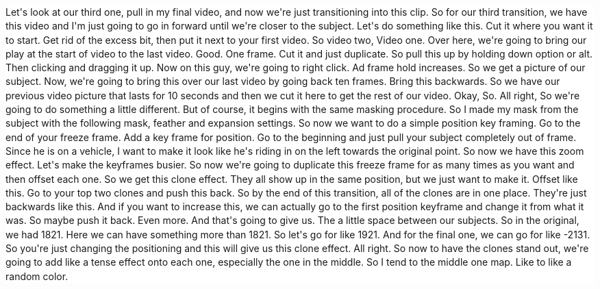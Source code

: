 Let's look at our third one, pull in my final video, and now we're just transitioning into this clip.
So for our third transition, we have this video and I'm just going to go in forward until we're closer
to the subject.
Let's do something like this.
Cut it where you want it to start.
Get rid of the excess bit, then put it next to your first video.
So video two, Video one.
Over here, we're going to bring our play at the start of video to the last video.
Good.
One frame.
Cut it and just duplicate.
So pull this up by holding down option or alt.
Then clicking and dragging it up.
Now on this guy, we're going to right click.
Ad frame hold increases.
So we get a picture of our subject.
Now, we're going to bring this over our last video by going back ten frames.
Bring this backwards.
So we have our previous video picture that lasts for 10 seconds and then we cut it here to get the rest
of our video.
Okay, So.
All right, So we're going to do something a little different.
But of course, it begins with the same masking procedure.
So I made my mask from the subject with the following mask, feather and expansion settings.
So now we want to do a simple position key framing.
Go to the end of your freeze frame.
Add a key frame for position.
Go to the beginning and just pull your subject completely out of frame.
Since he is on a vehicle, I want to make it look like he's riding in on the left towards the original
point.
So now we have this zoom effect.
Let's make the keyframes busier.
So now we're going to duplicate this freeze frame for as many times as you want and then offset each
one.
So we get this clone effect.
They all show up in the same position, but we just want to make it.
Offset like this.
Go to your top two clones and push this back.
So by the end of this transition, all of the clones are in one place.
They're just backwards like this.
And if you want to increase this, we can actually go to the first position keyframe and change it from
what it was.
So maybe push it back.
Even more.
And that's going to give us.
The a little space between our subjects.
So in the original, we had 1821.
Here we can have something more than 1821.
So let's go for like 1921.
And for the final one, we can go for like
-2131.
So you're just changing the positioning and this will give us this clone effect.
All right.
So now to have the clones stand out, we're going to add like a tense effect onto each one, especially
the one in the middle.
So I tend to the middle one map.
Like to like a random color.